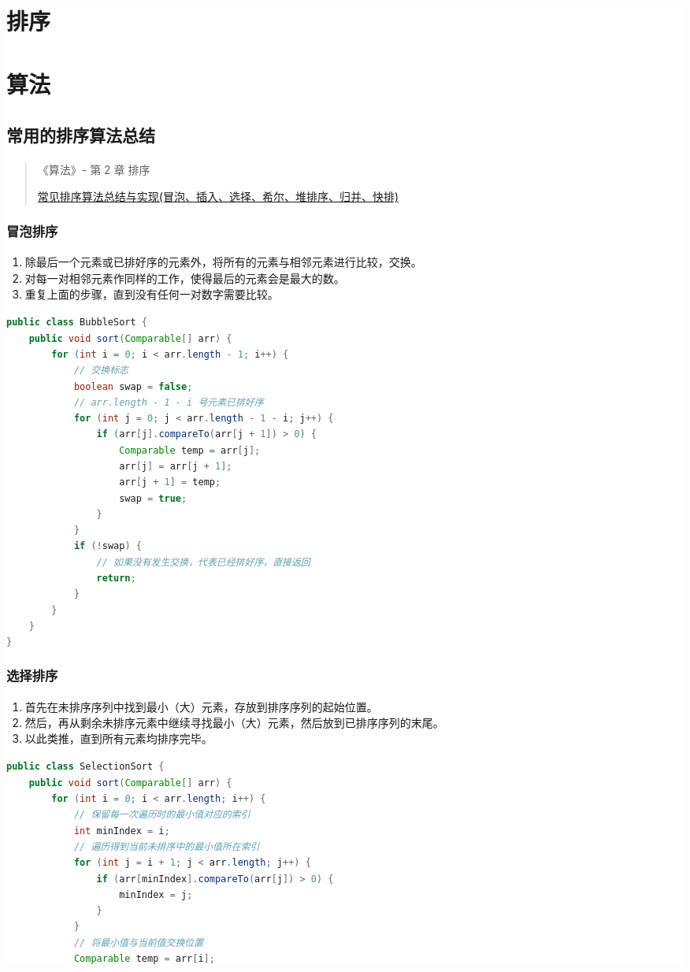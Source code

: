 # 排序

# 算法

## 常用的排序算法总结

> 《算法》- 第 2 章 排序
> 
> 
> [常见排序算法总结与实现(冒泡、插入、选择、希尔、堆排序、归并、快排)](http://www.cnblogs.com/liuyang0/p/6560781.html)
> 

### 冒泡排序

1. 除最后一个元素或已排好序的元素外，将所有的元素与相邻元素进行比较，交换。
2. 对每一对相邻元素作同样的工作，使得最后的元素会是最大的数。
3. 重复上面的步骤，直到没有任何一对数字需要比较。

```java
public class BubbleSort {
    public void sort(Comparable[] arr) {
        for (int i = 0; i < arr.length - 1; i++) {
            // 交换标志
            boolean swap = false;
            // arr.length - 1 - i 号元素已排好序
            for (int j = 0; j < arr.length - 1 - i; j++) {
                if (arr[j].compareTo(arr[j + 1]) > 0) {
                    Comparable temp = arr[j];
                    arr[j] = arr[j + 1];
                    arr[j + 1] = temp;
                    swap = true;
                }
            }
            if (!swap) {
                // 如果没有发生交换，代表已经排好序，直接返回
                return;
            }
        }
    }
}
```

### 选择排序

1. 首先在未排序序列中找到最小（大）元素，存放到排序序列的起始位置。
2. 然后，再从剩余未排序元素中继续寻找最小（大）元素，然后放到已排序序列的末尾。
3. 以此类推，直到所有元素均排序完毕。

```java
public class SelectionSort {
    public void sort(Comparable[] arr) {
        for (int i = 0; i < arr.length; i++) {
            // 保留每一次遍历时的最小值对应的索引
            int minIndex = i;
            // 遍历得到当前未排序中的最小值所在索引
            for (int j = i + 1; j < arr.length; j++) {
                if (arr[minIndex].compareTo(arr[j]) > 0) {
                    minIndex = j;
                }
            }
            // 将最小值与当前值交换位置
            Comparable temp = arr[i];
```